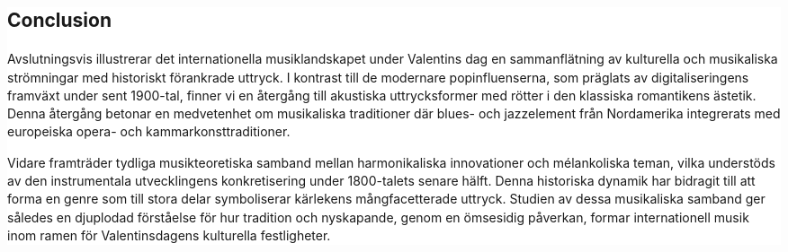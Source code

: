 ## Conclusion

Avslutningsvis illustrerar det internationella musiklandskapet under Valentins dag en sammanflätning
av kulturella och musikaliska strömningar med historiskt förankrade uttryck. I kontrast till de
modernare popinfluenserna, som präglats av digitaliseringens framväxt under sent 1900-tal, finner vi
en återgång till akustiska uttrycksformer med rötter i den klassiska romantikens ästetik. Denna
återgång betonar en medvetenhet om musikaliska traditioner där blues- och jazzelement från
Nordamerika integrerats med europeiska opera- och kammarkonsttraditioner.

Vidare framträder tydliga musikteoretiska samband mellan harmonikaliska innovationer och
mélankoliska teman, vilka understöds av den instrumentala utvecklingens konkretisering under
1800-talets senare hälft. Denna historiska dynamik har bidragit till att forma en genre som till
stora delar symboliserar kärlekens mångfacetterade uttryck. Studien av dessa musikaliska samband ger
således en djuplodad förståelse för hur tradition och nyskapande, genom en ömsesidig påverkan,
formar internationell musik inom ramen för Valentinsdagens kulturella festligheter.
